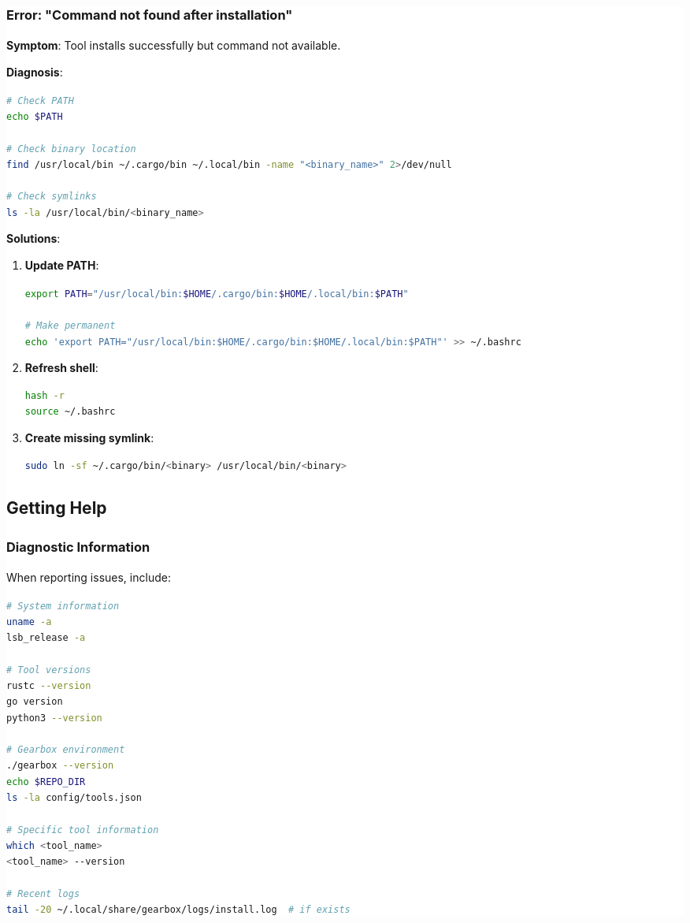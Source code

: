 ### Error: "Command not found after installation"

**Symptom**: Tool installs successfully but command not available.

**Diagnosis**:
```bash
# Check PATH
echo $PATH

# Check binary location
find /usr/local/bin ~/.cargo/bin ~/.local/bin -name "<binary_name>" 2>/dev/null

# Check symlinks
ls -la /usr/local/bin/<binary_name>
```

**Solutions**:

1. **Update PATH**:
   ```bash
   export PATH="/usr/local/bin:$HOME/.cargo/bin:$HOME/.local/bin:$PATH"
   
   # Make permanent
   echo 'export PATH="/usr/local/bin:$HOME/.cargo/bin:$HOME/.local/bin:$PATH"' >> ~/.bashrc
   ```

2. **Refresh shell**:
   ```bash
   hash -r
   source ~/.bashrc
   ```

3. **Create missing symlink**:
   ```bash
   sudo ln -sf ~/.cargo/bin/<binary> /usr/local/bin/<binary>
   ```

## Getting Help

### Diagnostic Information

When reporting issues, include:

```bash
# System information
uname -a
lsb_release -a

# Tool versions
rustc --version
go version
python3 --version

# Gearbox environment
./gearbox --version
echo $REPO_DIR
ls -la config/tools.json

# Specific tool information
which <tool_name>
<tool_name> --version

# Recent logs
tail -20 ~/.local/share/gearbox/logs/install.log  # if exists
```
